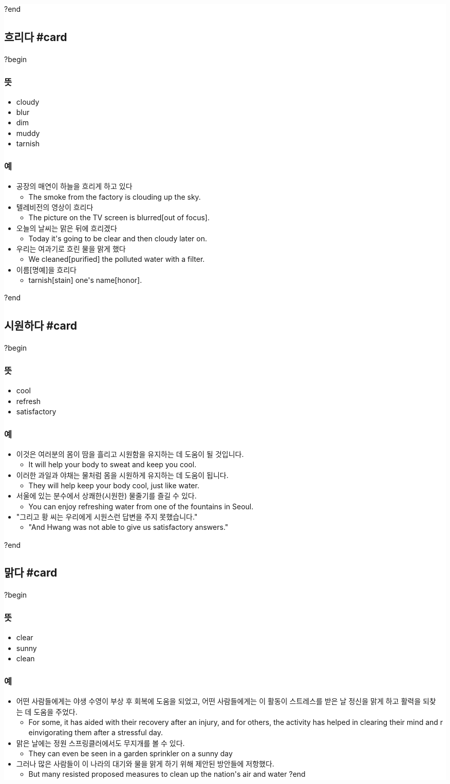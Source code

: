 ?end


## 흐리다 #card
?begin
### 뜻
- cloudy
- blur
- dim
- muddy
- tarnish
### 예
- 공장의 매연이 하늘을 흐리게 하고 있다
	- The smoke from the factory is clouding up the sky.
- 텔레비전의 영상이 흐리다
	- The picture on the TV screen is blurred[out of focus].
- 오늘의 날씨는 맑은 뒤에 흐리겠다
	- Today it's going to be clear and then cloudy later on.
- 우리는 여과기로 흐린 물을 맑게 했다
	- We cleaned[purified] the polluted water with a filter.
- 이름[명예]을 흐리다
	- tarnish[stain] one's name[honor].

?end


## 시원하다 #card
?begin
### 뜻
- cool
- refresh
- satisfactory
### 예
- 이것은 여러분의 몸이 땀을 흘리고 시원함을 유지하는 데 도움이 될 것입니다.
	- It will help your body to sweat and keep you cool.
- 이러한 과일과 야채는 물처럼 몸을 시원하게 유지하는 데 도움이 됩니다.
	- They will help keep your body cool, just like water.
- 서울에 있는 분수에서 상쾌한(시원한) 물줄기를 즐길 수 있다.
	- You can enjoy refreshing water from one of the fountains in Seoul.
- "그리고 황 씨는 우리에게 시원스런 답변을 주지 못했습니다."
	- "And Hwang was not able to give us satisfactory answers."

?end


## 맑다 #card
?begin
### 뜻
- clear
- sunny
- clean
### 예
- 어떤 사람들에게는 야생 수영이 부상 후 회복에 도움을 되었고, 어떤 사람들에게는 이 활동이 스트레스를 받은 날 정신을 맑게 하고 활력을 되찾는 데 도움을 주었다.
	- For some, it has aided with their recovery after an injury, and for others, the activity has helped in clearing their mind and reinvigorating them after a stressful day.
- 맑은 날에는 정원 스프링클러에서도 무지개를 볼 수 있다.
	- They can even be seen in a garden sprinkler on a sunny day
- 그러나 많은 사람들이 이 나라의 대기와 물을 맑게 하기 위해 제안된 방안들에 저항했다.
	- But many resisted proposed measures to clean up the nation's air and water
?end